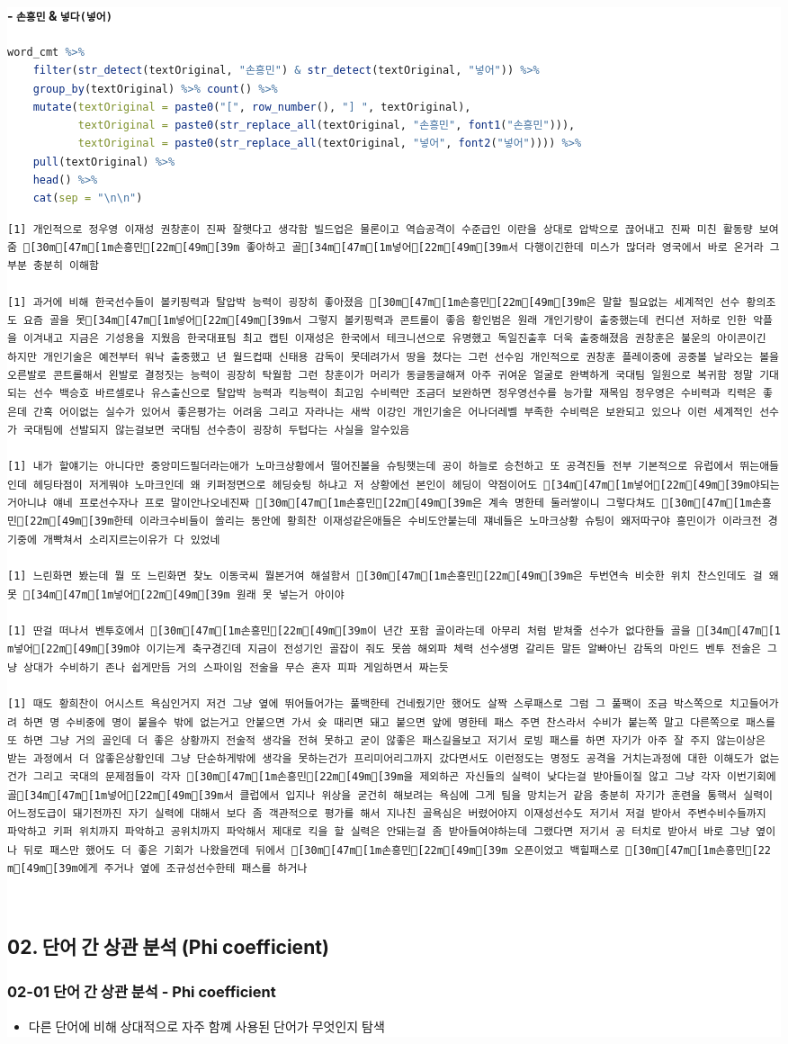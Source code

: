 #### - ```손흥민``` &  ```넣다(넣어)```


```R
word_cmt %>% 
    filter(str_detect(textOriginal, "손흥민") & str_detect(textOriginal, "넣어")) %>% 
    group_by(textOriginal) %>% count() %>%
    mutate(textOriginal = paste0("[", row_number(), "] ", textOriginal),
           textOriginal = paste0(str_replace_all(textOriginal, "손흥민", font1("손흥민"))),
           textOriginal = paste0(str_replace_all(textOriginal, "넣어", font2("넣어")))) %>%
    pull(textOriginal) %>% 
    head() %>%
    cat(sep = "\n\n")
```

    [1] 개인적으로 정우영 이재성 권창훈이 진짜 잘햇다고 생각함 빌드업은 물론이고 역습공격이 수준급인 이란을 상대로 압박으로 끊어내고 진짜 미친 활동량 보여줌 [30m[47m[1m손흥민[22m[49m[39m 좋아하고 골[34m[47m[1m넣어[22m[49m[39m서 다행이긴한데 미스가 많더라 영국에서 바로 온거라 그부분 충분히 이해함
    
    [1] 과거에 비해 한국선수들이 볼키핑력과 탈압박 능력이 굉장히 좋아졌음 [30m[47m[1m손흥민[22m[49m[39m은 말할 필요없는 세계적인 선수 황의조도 요즘 골을 못[34m[47m[1m넣어[22m[49m[39m서 그렇지 볼키핑력과 콘트롤이 좋음 황인범은 원래 개인기량이 출중했는데 컨디션 저하로 인한 악플을 이겨내고 지금은 기성용을 지웠음 한국대표팀 최고 캡틴 이재성은 한국에서 테크니션으로 유명했고 독일진출후 더욱 출중해졌음 권창훈은 불운의 아이콘이긴 하지만 개인기술은 예전부터 워낙 출중했고 년 월드컵때 신태용 감독이 못데려가서 땅을 쳤다는 그런 선수임 개인적으로 권창훈 플레이중에 공중볼 날라오는 볼을 오른발로 콘트롤해서 왼발로 결정짓는 능력이 굉장히 탁월함 그런 창훈이가 머리가 동글동글해져 아주 귀여운 얼굴로 완벽하게 국대팀 일원으로 복귀함 정말 기대되는 선수 백승호 바르셀로나 유스출신으로 탈압박 능력과 킥능력이 최고임 수비력만 조금더 보완하면 정우영선수를 능가할 재목임 정우영은 수비력과 킥력은 좋은데 간혹 어이없는 실수가 있어서 좋은평가는 어려움 그리고 자라나는 새싹 이강인 개인기술은 어나더레벨 부족한 수비력은 보완되고 있으나 이런 세계적인 선수가 국대팀에 선발되지 않는걸보면 국대팀 선수층이 굉장히 두텁다는 사실을 알수있음
    
    [1] 내가 할얘기는 아니다만 중앙미드필더라는애가 노마크상황에서 떨어진볼을 슈팅햇는데 공이 하늘로 승천하고 또 공격진들 전부 기본적으로 유럽에서 뛰는애들인데 헤딩타점이 저게뭐야 노마크인데 왜 키퍼정면으로 헤딩슛팅 하냐고 저 상황에선 본인이 헤딩이 약점이어도 [34m[47m[1m넣어[22m[49m[39m야되는거아니냐 얘네 프로선수자나 프로 말이안나오네진짜 [30m[47m[1m손흥민[22m[49m[39m은 계속 명한테 둘러쌓이니 그렇다쳐도 [30m[47m[1m손흥민[22m[49m[39m한테 이라크수비들이 쏠리는 동안에 황희찬 이재성같은애들은 수비도안붙는데 쟤네들은 노마크상황 슈팅이 왜저따구야 흥민이가 이라크전 경기중에 개빡쳐서 소리지르는이유가 다 있었네
    
    [1] 느린화면 봤는데 뭘 또 느린화면 찾노 이동국씨 뭘본거여 해설함서 [30m[47m[1m손흥민[22m[49m[39m은 두번연속 비슷한 위치 찬스인데도 걸 왜 못 [34m[47m[1m넣어[22m[49m[39m 원래 못 넣는거 아이야
    
    [1] 딴걸 떠나서 벤투호에서 [30m[47m[1m손흥민[22m[49m[39m이 년간 포함 골이라는데 아무리 처럼 받쳐줄 선수가 없다한들 골을 [34m[47m[1m넣어[22m[49m[39m야 이기는게 축구경긴데 지금이 전성기인 골잡이 줘도 못씀 해외파 체력 선수생명 갈리든 말든 알빠아닌 감독의 마인드 벤투 전술은 그냥 상대가 수비하기 존나 쉽게만듬 거의 스파이임 전술을 무슨 혼자 피파 게임하면서 짜는듯
    
    [1] 때도 황희찬이 어시스트 욕심인거지 저건 그냥 옆에 뛰어들어가는 풀백한테 건네줬기만 했어도 살짝 스루패스로 그럼 그 풀팩이 조금 박스쪽으로 치고들어가려 하면 명 수비중에 명이 붙을수 밖에 없는거고 안붙으면 가서 슛 때리면 돼고 붙으면 앞에 명한테 패스 주면 찬스라서 수비가 붙는쪽 말고 다른쪽으로 패스를 또 하면 그냥 거의 골인데 더 좋은 상황까지 전술적 생각을 전혀 못하고 굳이 않좋은 패스길을보고 저기서 로빙 패스를 하면 자기가 아주 잘 주지 않는이상은 받는 과정에서 더 않좋은상황인데 그냥 단순하게밖에 생각을 못하는건가 프리미어리그까지 갔다면서도 이런정도는 명정도 공격을 거치는과정에 대한 이해도가 없는건가 그리고 국대의 문제점들이 각자 [30m[47m[1m손흥민[22m[49m[39m을 제외하곤 자신들의 실력이 낮다는걸 받아들이질 않고 그냥 각자 이번기회에 골[34m[47m[1m넣어[22m[49m[39m서 클럽에서 입지나 위상을 굳건히 해보려는 욕심에 그게 팀을 망치는거 같음 충분히 자기가 훈련을 통핵서 실력이 어느정도급이 돼기전까진 자기 실력에 대해서 보다 좀 객관적으로 평가를 해서 지나친 골욕심은 버렸어야지 이재성선수도 저기서 저걸 받아서 주변수비수들까지 파악하고 키퍼 위치까지 파악하고 공위치까지 파악해서 제대로 킥을 할 실력은 안돼는걸 좀 받아들여야하는데 그랬다면 저기서 공 터치로 받아서 바로 그냥 옆이나 뒤로 패스만 했어도 더 좋은 기회가 나왔을껀데 뒤에서 [30m[47m[1m손흥민[22m[49m[39m 오픈이었고 백힐패스로 [30m[47m[1m손흥민[22m[49m[39m에게 주거나 옆에 조규성선수한테 패스를 하거나
    

<br/>

## 02. 단어 간 상관 분석 (Phi coefficient)

### 02-01 단어 간 상관 분석 - Phi coefficient
- 다른 단어에 비해 상대적으로 자주 함꼐 사용된 단어가 무엇인지 탐색
